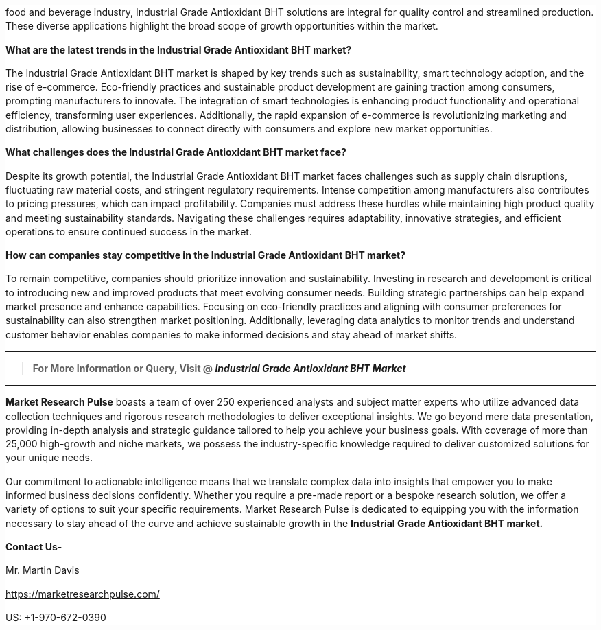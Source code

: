 food and beverage industry, Industrial Grade Antioxidant BHT solutions are integral for quality control and streamlined production. These diverse applications highlight the broad scope of growth opportunities within the market.</p><p><strong>What are the latest trends in the Industrial Grade Antioxidant BHT market?</strong></p><p>The Industrial Grade Antioxidant BHT market is shaped by key trends such as sustainability, smart technology adoption, and the rise of e-commerce. Eco-friendly practices and sustainable product development are gaining traction among consumers, prompting manufacturers to innovate. The integration of smart technologies is enhancing product functionality and operational efficiency, transforming user experiences. Additionally, the rapid expansion of e-commerce is revolutionizing marketing and distribution, allowing businesses to connect directly with consumers and explore new market opportunities.</p><p><strong>What challenges does the Industrial Grade Antioxidant BHT market face?</strong></p><p>Despite its growth potential, the Industrial Grade Antioxidant BHT market faces challenges such as supply chain disruptions, fluctuating raw material costs, and stringent regulatory requirements. Intense competition among manufacturers also contributes to pricing pressures, which can impact profitability. Companies must address these hurdles while maintaining high product quality and meeting sustainability standards. Navigating these challenges requires adaptability, innovative strategies, and efficient operations to ensure continued success in the market.</p><p><strong>How can companies stay competitive in the Industrial Grade Antioxidant BHT market?</strong></p><p>To remain competitive, companies should prioritize innovation and sustainability. Investing in research and development is critical to introducing new and improved products that meet evolving consumer needs. Building strategic partnerships can help expand market presence and enhance capabilities. Focusing on eco-friendly practices and aligning with consumer preferences for sustainability can also strengthen market positioning. Additionally, leveraging data analytics to monitor trends and understand customer behavior enables companies to make informed decisions and stay ahead of market shifts.</p><hr /><blockquote><p><strong>For More Information or Query, Visit @&nbsp;<em><a href="https://marketresearchpulse.com/report/143834/industrial-grade-antioxidant-bht-market?utm_source=Linkedin&utm_medium=023">Industrial Grade Antioxidant BHT Market</a></em></strong></p></blockquote><hr /><p><strong>Market Research Pulse</strong> boasts a team of over 250 experienced analysts and subject matter experts who utilize advanced data collection techniques and rigorous research methodologies to deliver exceptional insights. We go beyond mere data presentation, providing in-depth analysis and strategic guidance tailored to help you achieve your business goals. With coverage of more than 25,000 high-growth and niche markets, we possess the industry-specific knowledge required to deliver customized solutions for your unique needs.</p><p>Our commitment to actionable intelligence means that we translate complex data into insights that empower you to make informed business decisions confidently. Whether you require a pre-made report or a bespoke research solution, we offer a variety of options to suit your specific requirements. Market Research Pulse is dedicated to equipping you with the information necessary to stay ahead of the curve and achieve sustainable growth in the <strong>Industrial Grade Antioxidant BHT market.</strong></p><p><strong>Contact Us-</strong></p><p>Mr. Martin Davis</p><p>https://marketresearchpulse.com/</p><p>US: +1-970-672-0390</p>